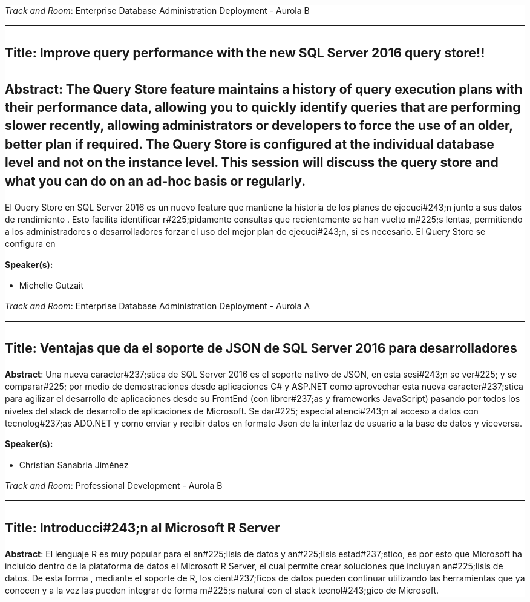 *Track and Room*: Enterprise Database Administration  Deployment - Aurola B
 
----------------------------------------------------------------------------------- 
 
 
## Title: Improve query performance with the new SQL Server 2016 query store!!
 
**Abstract**:
The Query Store feature maintains a history of query execution plans with their performance data, allowing you to quickly identify queries that are performing slower recently, allowing administrators or developers to force the use of an older, better plan if required. The Query Store is configured at the individual database level and not on the instance level.
This session will discuss the query store and what you can do on an ad-hoc basis or regularly.
--------------------------------------------------------------------------------------------------------------------------------------------------------------------
El Query Store en SQL Server 2016 es un nuevo feature que mantiene la historia de los planes de ejecuci#243;n junto a sus datos de rendimiento .
Esto facilita identificar r#225;pidamente consultas que recientemente se han vuelto m#225;s lentas, permitiendo a los administradores o desarrolladores forzar el uso del mejor plan de  ejecuci#243;n, si es necesario. El Query Store  se configura en
 
**Speaker(s):**
- Michelle Gutzait
 
*Track and Room*: Enterprise Database Administration  Deployment - Aurola A
 
----------------------------------------------------------------------------------- 
 
 
## Title: Ventajas que da el soporte de JSON de SQL Server 2016 para desarrolladores
 
**Abstract**:
Una nueva caracter#237;stica de SQL Server 2016 es el soporte nativo de JSON, en esta sesi#243;n se ver#225; y se comparar#225; por medio de demostraciones desde aplicaciones C# y ASP.NET como aprovechar esta nueva caracter#237;stica para agilizar el desarrollo de aplicaciones desde su FrontEnd (con librer#237;as y frameworks JavaScript) pasando por todos los niveles del stack de desarrollo de aplicaciones de Microsoft. Se dar#225; especial atenci#243;n al acceso a datos con tecnolog#237;as ADO.NET y como enviar y recibir datos en formato Json de la interfaz de usuario a la base de datos y viceversa.
 
**Speaker(s):**
- Christian Sanabria Jiménez
 
*Track and Room*: Professional Development - Aurola B
 
----------------------------------------------------------------------------------- 
 
 
## Title: Introducci#243;n al Microsoft R Server
 
**Abstract**:
El lenguaje R es muy popular para el an#225;lisis de datos y an#225;lisis estad#237;stico, es por esto que Microsoft ha incluido dentro de la plataforma de datos el Microsoft R Server, el cual permite crear soluciones que incluyan an#225;lisis de datos. De esta forma , mediante el soporte de R, los cient#237;ficos de datos pueden continuar utilizando las herramientas que ya conocen y a la vez las pueden integrar de forma m#225;s natural con el stack tecnol#243;gico de Microsoft. 
